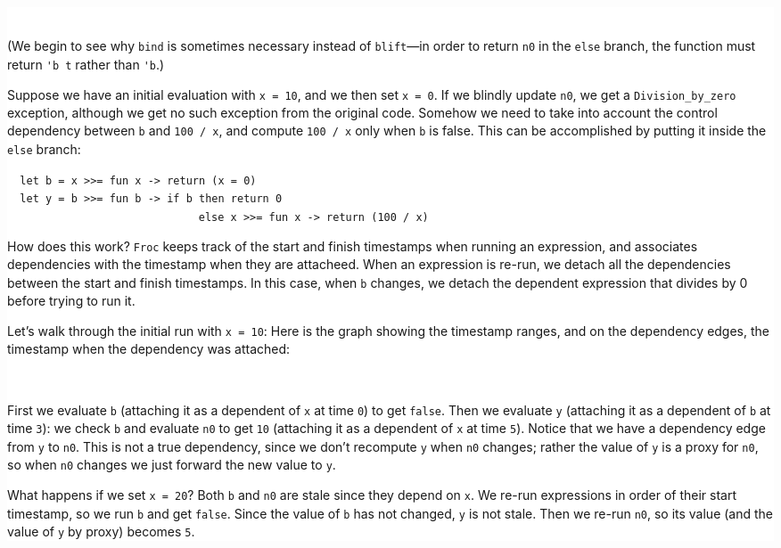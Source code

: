 <p><img src="http://3.bp.blogspot.com/_-BRxxZyoKFE/S-RUj5r9i7I/AAAAAAAAAPI/ROpJD6sK_PI/s1600/how-froc-works-d.png" alt=""/></p> 
 
<p>(We begin to see why <code>bind</code> is sometimes necessary instead of <code>blift</code>&mdash;in order to return <code>n0</code> in the <code>else</code> branch, the function must return <code>'b t</code> rather than <code>'b</code>.)</p> 
 
<p>Suppose we have an initial evaluation with <code>x = 10</code>, and we then set <code>x = 0</code>. If we blindly update <code>n0</code>, we get a <code>Division_by_zero</code> exception, although we get no such exception from the original code. Somehow we need to take into account the control dependency between <code>b</code> and <code>100 / x</code>, and compute <code>100 / x</code> only when <code>b</code> is false. This can be accomplished by putting it inside the <code>else</code> branch:</p> 
<div class="highlight"><pre><code class="ocaml">  <span class="k">let</span> <span class="n">b</span> <span class="o">=</span> <span class="n">x</span> <span class="o">&gt;&gt;=</span> <span class="k">fun</span> <span class="n">x</span> <span class="o">-&gt;</span> <span class="n">return</span> <span class="o">(</span><span class="n">x</span> <span class="o">=</span> <span class="mi">0</span><span class="o">)</span> 
  <span class="k">let</span> <span class="n">y</span> <span class="o">=</span> <span class="n">b</span> <span class="o">&gt;&gt;=</span> <span class="k">fun</span> <span class="n">b</span> <span class="o">-&gt;</span> <span class="k">if</span> <span class="n">b</span> <span class="k">then</span> <span class="n">return</span> <span class="mi">0</span> 
                              <span class="k">else</span> <span class="n">x</span> <span class="o">&gt;&gt;=</span> <span class="k">fun</span> <span class="n">x</span> <span class="o">-&gt;</span> <span class="n">return</span> <span class="o">(</span><span class="mi">100</span> <span class="o">/</span> <span class="n">x</span><span class="o">)</span> 
</code></pre> 
</div> 
<p>How does this work? <code>Froc</code> keeps track of the start and finish timestamps when running an expression, and associates dependencies with the timestamp when they are attacheed. When an expression is re-run, we detach all the dependencies between the start and finish timestamps. In this case, when <code>b</code> changes, we detach the dependent expression that divides by 0 before trying to run it.</p> 
 
<p>Let&rsquo;s walk through the initial run with <code>x = 10</code>: Here is the graph showing the timestamp ranges, and on the dependency edges, the timestamp when the dependency was attached:</p> 
 
<p><img src="http://3.bp.blogspot.com/_-BRxxZyoKFE/S-RUxKV8mRI/AAAAAAAAAPQ/VuJ4wIzRhsg/s1600/how-froc-works-e.png" alt=""/></p> 
 
<p>First we evaluate <code>b</code> (attaching it as a dependent of <code>x</code> at time <code>0</code>) to get <code>false</code>. Then we evaluate <code>y</code> (attaching it as a dependent of <code>b</code> at time <code>3</code>): we check <code>b</code> and evaluate <code>n0</code> to get <code>10</code> (attaching it as a dependent of <code>x</code> at time <code>5</code>). Notice that we have a dependency edge from <code>y</code> to <code>n0</code>. This is not a true dependency, since we don&rsquo;t recompute <code>y</code> when <code>n0</code> changes; rather the value of <code>y</code> is a proxy for <code>n0</code>, so when <code>n0</code> changes we just forward the new value to <code>y</code>.</p> 
 
<p>What happens if we set <code>x = 20</code>? Both <code>b</code> and <code>n0</code> are stale since they depend on <code>x</code>. We re-run expressions in order of their start timestamp, so we run <code>b</code> and get <code>false</code>. Since the value of <code>b</code> has not changed, <code>y</code> is not stale. Then we re-run <code>n0</code>, so its value (and the value of <code>y</code> by proxy) becomes <code>5</code>.</p> 
 